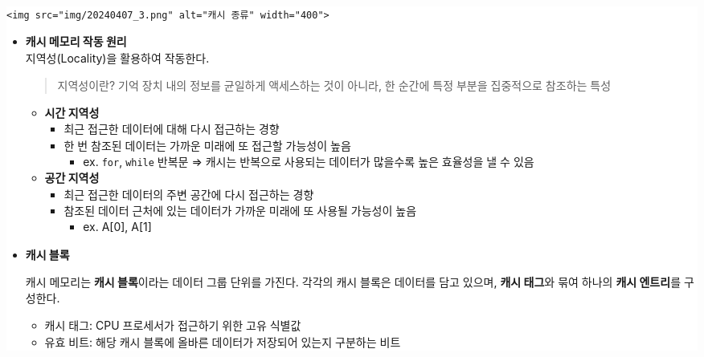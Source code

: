     <img src="img/20240407_3.png" alt="캐시 종류" width="400">

- **캐시 메모리 작동 원리**  
  지역성(Locality)을 활용하여 작동한다.

  > 지역성이란? 기억 장치 내의 정보를 균일하게 액세스하는 것이 아니라, 한 순간에 특정 부분을 집중적으로 참조하는 특성

  - **시간 지역성**
    - 최근 접근한 데이터에 대해 다시 접근하는 경향
    - 한 번 참조된 데이터는 가까운 미래에 또 접근할 가능성이 높음
      - ex. `for`, `while` 반복문
        ⇒ 캐시는 반복으로 사용되는 데이터가 많을수록 높은 효율성을 낼 수 있음
  - **공간 지역성**
    - 최근 접근한 데이터의 주변 공간에 다시 접근하는 경향
    - 참조된 데이터 근처에 있는 데이터가 가까운 미래에 또 사용될 가능성이 높음
      - ex. A[0], A[1]

- **캐시 블록**

  캐시 메모리는 **캐시 블록**이라는 데이터 그룹 단위를 가진다.
  각각의 캐시 블록은 데이터를 담고 있으며, **캐시 태그**와 묶여 하나의 **캐시 엔트리**를 구성한다.

  - 캐시 태그: CPU 프로세서가 접근하기 위한 고유 식별값
  - 유효 비트: 해당 캐시 블록에 올바른 데이터가 저장되어 있는지 구분하는 비트

